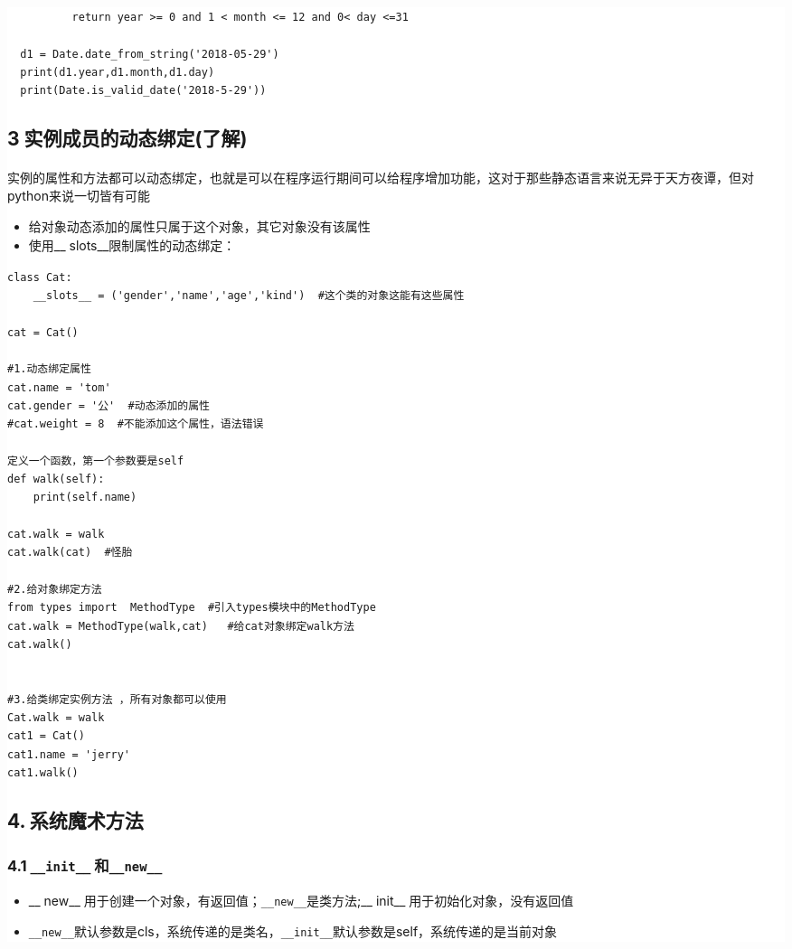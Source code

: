 ```
          return year >= 0 and 1 < month <= 12 and 0< day <=31

  d1 = Date.date_from_string('2018-05-29')
  print(d1.year,d1.month,d1.day)
  print(Date.is_valid_date('2018-5-29'))
```

## 3 实例成员的动态绑定(了解)

实例的属性和方法都可以动态绑定，也就是可以在程序运行期间可以给程序增加功能，这对于那些静态语言来说无异于天方夜谭，但对python来说一切皆有可能

- 给对象动态添加的属性只属于这个对象，其它对象没有该属性
- 使用__ slots__限制属性的动态绑定：

```
class Cat:
    __slots__ = ('gender','name','age','kind')  #这个类的对象这能有这些属性
	
cat = Cat()

#1.动态绑定属性
cat.name = 'tom'
cat.gender = '公'  #动态添加的属性
#cat.weight = 8  #不能添加这个属性，语法错误

定义一个函数，第一个参数要是self
def walk(self):
    print(self.name)
    
cat.walk = walk
cat.walk(cat)  #怪胎

#2.给对象绑定方法
from types import  MethodType  #引入types模块中的MethodType
cat.walk = MethodType(walk,cat)   #给cat对象绑定walk方法
cat.walk()


#3.给类绑定实例方法 ，所有对象都可以使用
Cat.walk = walk
cat1 = Cat()
cat1.name = 'jerry'
cat1.walk()
```

## 4. 系统魔术方法

### 4.1 `__init__` 和`__new__`

- __ new__ 用于创建一个对象，有返回值；`__new__`是类方法;__ init__ 用于初始化对象，没有返回值

- `__new__`默认参数是cls，系统传递的是类名，`__init__`默认参数是self，系统传递的是当前对象
